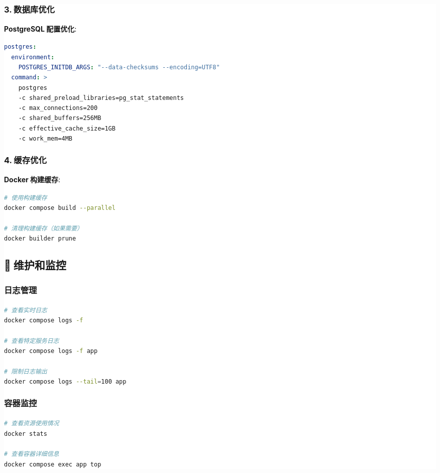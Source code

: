 ### 3. 数据库优化

**PostgreSQL 配置优化**:

```yaml
postgres:
  environment:
    POSTGRES_INITDB_ARGS: "--data-checksums --encoding=UTF8"
  command: >
    postgres
    -c shared_preload_libraries=pg_stat_statements
    -c max_connections=200
    -c shared_buffers=256MB
    -c effective_cache_size=1GB
    -c work_mem=4MB
```

### 4. 缓存优化

**Docker 构建缓存**:

```bash
# 使用构建缓存
docker compose build --parallel

# 清理构建缓存（如果需要）
docker builder prune
```

## 📝 维护和监控

### 日志管理

```bash
# 查看实时日志
docker compose logs -f

# 查看特定服务日志
docker compose logs -f app

# 限制日志输出
docker compose logs --tail=100 app
```

### 容器监控

```bash
# 查看资源使用情况
docker stats

# 查看容器详细信息
docker compose exec app top
```
